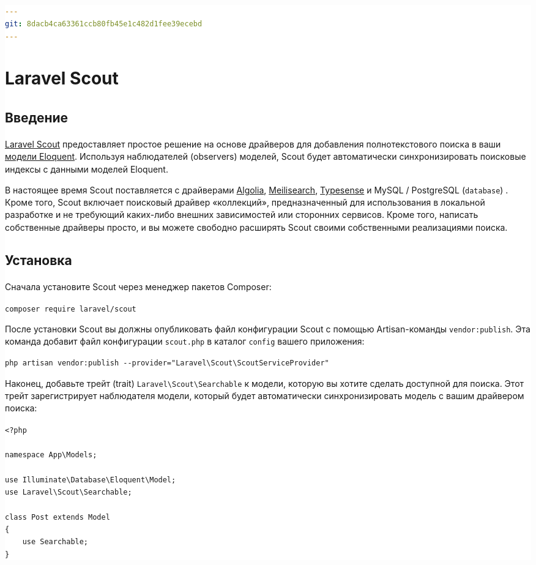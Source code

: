 ```yaml
---
git: 8dacb4ca63361ccb80fb45e1c482d1fee39ecebd
---
```


# Laravel Scout

<a name="introduction"></a>
## Введение

[Laravel Scout](https://github.com/laravel/scout) предоставляет простое решение на основе драйверов для добавления полнотекстового поиска в ваши [модели Eloquent](/docs/{{version}}/eloquent). Используя наблюдателей (observers) моделей, Scout будет автоматически синхронизировать поисковые индексы с данными моделей Eloquent.

В настоящее время Scout поставляется с драйверами [Algolia](https://www.algolia.com/), [Meilisearch](https://www.meilisearch.com), [Typesense](https://typesense.org) и MySQL / PostgreSQL (`database`) . Кроме того, Scout включает поисковый драйвер «коллекций», предназначенный для использования в локальной разработке и не требующий каких-либо внешних зависимостей или сторонних сервисов. Кроме того, написать собственные драйверы просто, и вы можете свободно расширять Scout своими собственными реализациями поиска.

<a name="installation"></a>
## Установка

Сначала установите Scout через менеджер пакетов Composer:

```shell
composer require laravel/scout
```

После установки Scout вы должны опубликовать файл конфигурации Scout с помощью Artisan-команды `vendor:publish`. Эта команда добавит файл конфигурации `scout.php` в каталог `config` вашего приложения:

```shell
php artisan vendor:publish --provider="Laravel\Scout\ScoutServiceProvider"
```

Наконец, добавьте трейт (trait) `Laravel\Scout\Searchable` к модели, которую вы хотите сделать доступной для поиска. Этот трейт зарегистрирует наблюдателя модели, который будет автоматически синхронизировать модель с вашим драйвером поиска:

    <?php

    namespace App\Models;

    use Illuminate\Database\Eloquent\Model;
    use Laravel\Scout\Searchable;

    class Post extends Model
    {
        use Searchable;
    }
